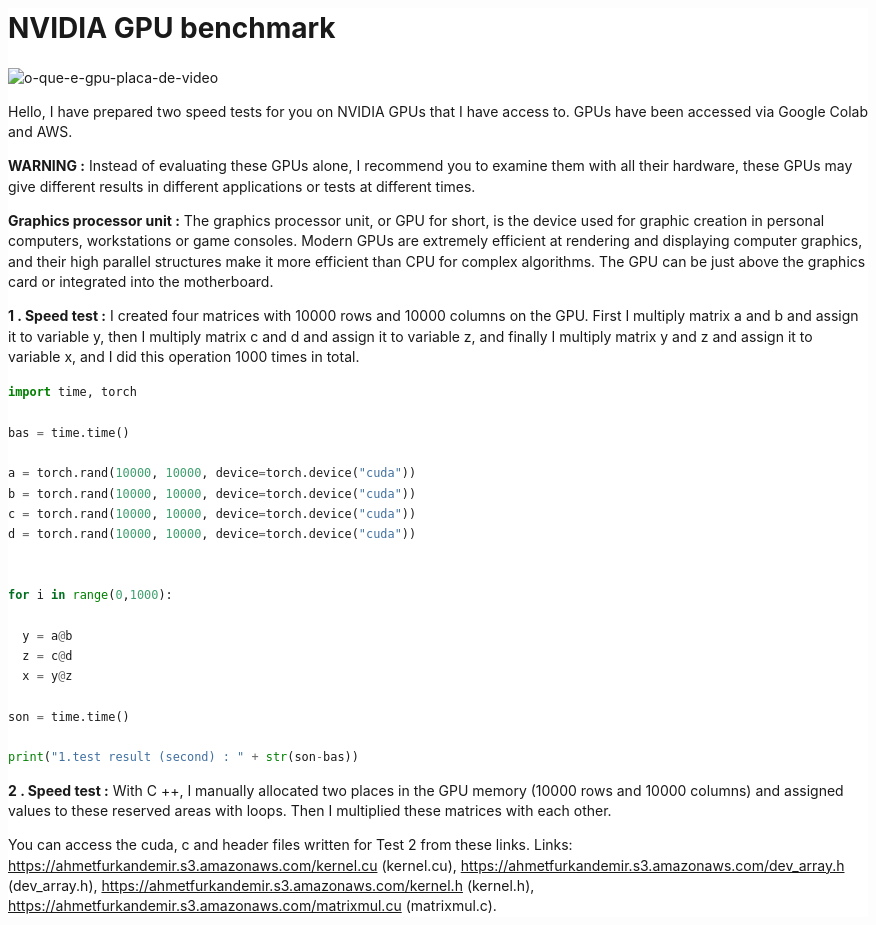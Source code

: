 # NVIDIA GPU benchmark

![o-que-e-gpu-placa-de-video](https://user-images.githubusercontent.com/54184905/98593593-6b1eca80-22e4-11eb-9a63-72695182f09e.jpg)

Hello, I have prepared two speed tests for you on NVIDIA GPUs that I have access to. GPUs have been accessed via Google Colab and AWS.

**WARNING :** Instead of evaluating these GPUs alone, I recommend you to examine them with all their hardware, these GPUs may give different results in different applications or tests at different times.

**Graphics processor unit :** The graphics processor unit, or GPU for short, is the device used for graphic creation in personal computers, workstations or game consoles. Modern GPUs are extremely efficient at rendering and displaying computer graphics, and their high parallel structures make it more efficient than CPU for complex algorithms. The GPU can be just above the graphics card or integrated into the motherboard.

**1 . Speed test :** I created four matrices with 10000 rows and 10000 columns on the GPU. First I multiply matrix a and b and assign it to variable y, then I multiply matrix c and d and assign it to variable z, and finally I multiply matrix y and z and assign it to variable x, and I did this operation 1000 times in total.

```python
import time, torch

bas = time.time()

a = torch.rand(10000, 10000, device=torch.device("cuda"))
b = torch.rand(10000, 10000, device=torch.device("cuda"))
c = torch.rand(10000, 10000, device=torch.device("cuda"))
d = torch.rand(10000, 10000, device=torch.device("cuda"))


for i in range(0,1000):

  y = a@b
  z = c@d
  x = y@z

son = time.time()

print("1.test result (second) : " + str(son-bas))
```

**2 . Speed test :** With C ++, I manually allocated two places in the GPU memory (10000 rows and 10000 columns) and assigned values to these reserved areas with loops. Then I multiplied these matrices with each other.

You can access the cuda, c and header files written for Test 2 from these links. Links: https://ahmetfurkandemir.s3.amazonaws.com/kernel.cu (kernel.cu), https://ahmetfurkandemir.s3.amazonaws.com/dev_array.h (dev_array.h), https://ahmetfurkandemir.s3.amazonaws.com/kernel.h (kernel.h), https://ahmetfurkandemir.s3.amazonaws.com/matrixmul.cu (matrixmul.c).
